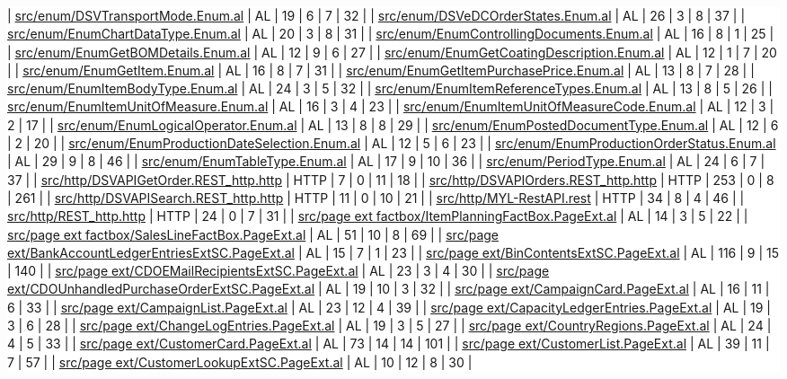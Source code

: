 | [src/enum/DSVTransportMode.Enum.al](/src/enum/DSVTransportMode.Enum.al) | AL | 19 | 6 | 7 | 32 |
| [src/enum/DSVeDCOrderStates.Enum.al](/src/enum/DSVeDCOrderStates.Enum.al) | AL | 26 | 3 | 8 | 37 |
| [src/enum/EnumChartDataType.Enum.al](/src/enum/EnumChartDataType.Enum.al) | AL | 20 | 3 | 8 | 31 |
| [src/enum/EnumControllingDocuments.Enum.al](/src/enum/EnumControllingDocuments.Enum.al) | AL | 16 | 8 | 1 | 25 |
| [src/enum/EnumGetBOMDetails.Enum.al](/src/enum/EnumGetBOMDetails.Enum.al) | AL | 12 | 9 | 6 | 27 |
| [src/enum/EnumGetCoatingDescription.Enum.al](/src/enum/EnumGetCoatingDescription.Enum.al) | AL | 12 | 1 | 7 | 20 |
| [src/enum/EnumGetItem.Enum.al](/src/enum/EnumGetItem.Enum.al) | AL | 16 | 8 | 7 | 31 |
| [src/enum/EnumGetItemPurchasePrice.Enum.al](/src/enum/EnumGetItemPurchasePrice.Enum.al) | AL | 13 | 8 | 7 | 28 |
| [src/enum/EnumItemBodyType.Enum.al](/src/enum/EnumItemBodyType.Enum.al) | AL | 24 | 3 | 5 | 32 |
| [src/enum/EnumItemReferenceTypes.Enum.al](/src/enum/EnumItemReferenceTypes.Enum.al) | AL | 13 | 8 | 5 | 26 |
| [src/enum/EnumItemUnitOfMeasure.Enum.al](/src/enum/EnumItemUnitOfMeasure.Enum.al) | AL | 16 | 3 | 4 | 23 |
| [src/enum/EnumItemUnitOfMeasureCode.Enum.al](/src/enum/EnumItemUnitOfMeasureCode.Enum.al) | AL | 12 | 3 | 2 | 17 |
| [src/enum/EnumLogicalOperator.Enum.al](/src/enum/EnumLogicalOperator.Enum.al) | AL | 13 | 8 | 8 | 29 |
| [src/enum/EnumPostedDocumentType.Enum.al](/src/enum/EnumPostedDocumentType.Enum.al) | AL | 12 | 6 | 2 | 20 |
| [src/enum/EnumProductionDateSelection.Enum.al](/src/enum/EnumProductionDateSelection.Enum.al) | AL | 12 | 5 | 6 | 23 |
| [src/enum/EnumProductionOrderStatus.Enum.al](/src/enum/EnumProductionOrderStatus.Enum.al) | AL | 29 | 9 | 8 | 46 |
| [src/enum/EnumTableType.Enum.al](/src/enum/EnumTableType.Enum.al) | AL | 17 | 9 | 10 | 36 |
| [src/enum/PeriodType.Enum.al](/src/enum/PeriodType.Enum.al) | AL | 24 | 6 | 7 | 37 |
| [src/http/DSVAPIGetOrder.REST\_http.http](/src/http/DSVAPIGetOrder.REST_http.http) | HTTP | 7 | 0 | 11 | 18 |
| [src/http/DSVAPIOrders.REST\_http.http](/src/http/DSVAPIOrders.REST_http.http) | HTTP | 253 | 0 | 8 | 261 |
| [src/http/DSVAPISearch.REST\_http.http](/src/http/DSVAPISearch.REST_http.http) | HTTP | 11 | 0 | 10 | 21 |
| [src/http/MYL-RestAPI.rest](/src/http/MYL-RestAPI.rest) | HTTP | 34 | 8 | 4 | 46 |
| [src/http/REST\_http.http](/src/http/REST_http.http) | HTTP | 24 | 0 | 7 | 31 |
| [src/page ext factbox/ItemPlanningFactBox.PageExt.al](/src/page%20ext%20factbox/ItemPlanningFactBox.PageExt.al) | AL | 14 | 3 | 5 | 22 |
| [src/page ext factbox/SalesLineFactBox.PageExt.al](/src/page%20ext%20factbox/SalesLineFactBox.PageExt.al) | AL | 51 | 10 | 8 | 69 |
| [src/page ext/BankAccountLedgerEntriesExtSC.PageExt.al](/src/page%20ext/BankAccountLedgerEntriesExtSC.PageExt.al) | AL | 15 | 7 | 1 | 23 |
| [src/page ext/BinContentsExtSC.PageExt.al](/src/page%20ext/BinContentsExtSC.PageExt.al) | AL | 116 | 9 | 15 | 140 |
| [src/page ext/CDOEMailRecipientsExtSC.PageExt.al](/src/page%20ext/CDOEMailRecipientsExtSC.PageExt.al) | AL | 23 | 3 | 4 | 30 |
| [src/page ext/CDOUnhandledPurchaseOrderExtSC.PageExt.al](/src/page%20ext/CDOUnhandledPurchaseOrderExtSC.PageExt.al) | AL | 19 | 10 | 3 | 32 |
| [src/page ext/CampaignCard.PageExt.al](/src/page%20ext/CampaignCard.PageExt.al) | AL | 16 | 11 | 6 | 33 |
| [src/page ext/CampaignList.PageExt.al](/src/page%20ext/CampaignList.PageExt.al) | AL | 23 | 12 | 4 | 39 |
| [src/page ext/CapacityLedgerEntries.PageExt.al](/src/page%20ext/CapacityLedgerEntries.PageExt.al) | AL | 19 | 3 | 6 | 28 |
| [src/page ext/ChangeLogEntries.PageExt.al](/src/page%20ext/ChangeLogEntries.PageExt.al) | AL | 19 | 3 | 5 | 27 |
| [src/page ext/CountryRegions.PageExt.al](/src/page%20ext/CountryRegions.PageExt.al) | AL | 24 | 4 | 5 | 33 |
| [src/page ext/CustomerCard.PageExt.al](/src/page%20ext/CustomerCard.PageExt.al) | AL | 73 | 14 | 14 | 101 |
| [src/page ext/CustomerList.PageExt.al](/src/page%20ext/CustomerList.PageExt.al) | AL | 39 | 11 | 7 | 57 |
| [src/page ext/CustomerLookupExtSC.PageExt.al](/src/page%20ext/CustomerLookupExtSC.PageExt.al) | AL | 10 | 12 | 8 | 30 |